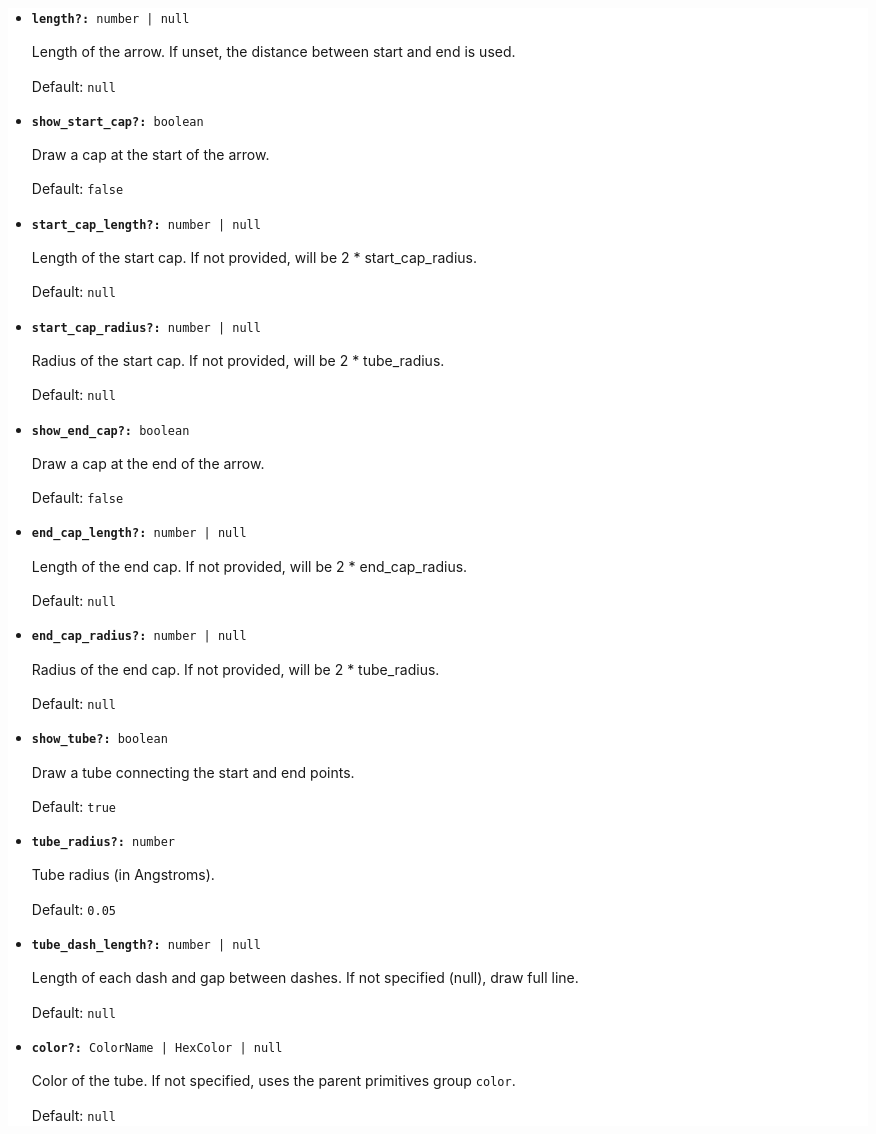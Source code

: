  - **`length?: `**`number | null`

    Length of the arrow. If unset, the distance between start and end is used.

    Default: `null`

  - **`show_start_cap?: `**`boolean`

    Draw a cap at the start of the arrow.

    Default: `false`

  - **`start_cap_length?: `**`number | null`

    Length of the start cap. If not provided, will be 2 * start_cap_radius.

    Default: `null`

  - **`start_cap_radius?: `**`number | null`

    Radius of the start cap. If not provided, will be 2 * tube_radius.

    Default: `null`

  - **`show_end_cap?: `**`boolean`

    Draw a cap at the end of the arrow.

    Default: `false`

  - **`end_cap_length?: `**`number | null`

    Length of the end cap. If not provided, will be 2 * end_cap_radius.

    Default: `null`

  - **`end_cap_radius?: `**`number | null`

    Radius of the end cap. If not provided, will be 2 * tube_radius.

    Default: `null`

  - **`show_tube?: `**`boolean`

    Draw a tube connecting the start and end points.

    Default: `true`

  - **`tube_radius?: `**`number`

    Tube radius (in Angstroms).

    Default: `0.05`

  - **`tube_dash_length?: `**`number | null`

    Length of each dash and gap between dashes. If not specified (null), draw full line.

    Default: `null`

  - **`color?: `**`ColorName | HexColor | null`

    Color of the tube. If not specified, uses the parent primitives group `color`.

    Default: `null`
